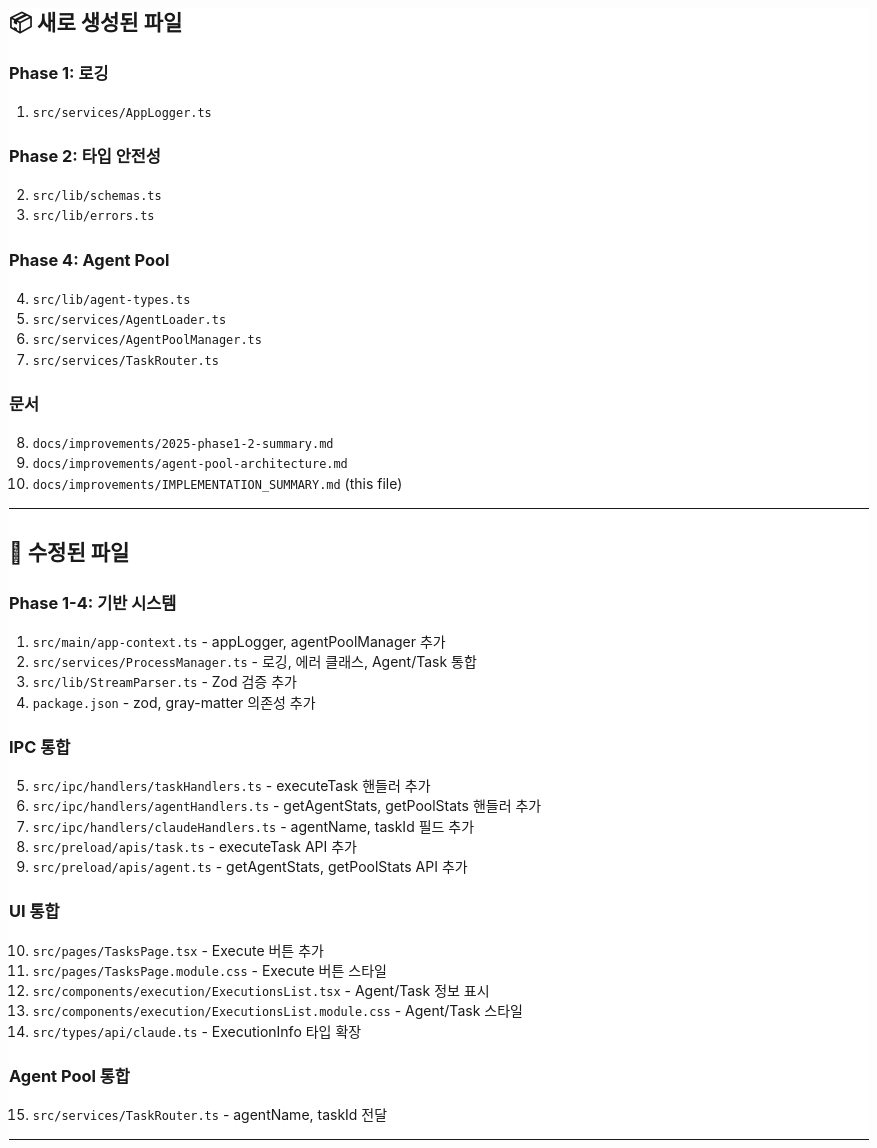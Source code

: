 ## 📦 새로 생성된 파일

### Phase 1: 로깅
1. `src/services/AppLogger.ts`

### Phase 2: 타입 안전성
2. `src/lib/schemas.ts`
3. `src/lib/errors.ts`

### Phase 4: Agent Pool
4. `src/lib/agent-types.ts`
5. `src/services/AgentLoader.ts`
6. `src/services/AgentPoolManager.ts`
7. `src/services/TaskRouter.ts`

### 문서
8. `docs/improvements/2025-phase1-2-summary.md`
9. `docs/improvements/agent-pool-architecture.md`
10. `docs/improvements/IMPLEMENTATION_SUMMARY.md` (this file)

---

## 🔧 수정된 파일

### Phase 1-4: 기반 시스템
1. `src/main/app-context.ts` - appLogger, agentPoolManager 추가
2. `src/services/ProcessManager.ts` - 로깅, 에러 클래스, Agent/Task 통합
3. `src/lib/StreamParser.ts` - Zod 검증 추가
4. `package.json` - zod, gray-matter 의존성 추가

### IPC 통합
5. `src/ipc/handlers/taskHandlers.ts` - executeTask 핸들러 추가
6. `src/ipc/handlers/agentHandlers.ts` - getAgentStats, getPoolStats 핸들러 추가
7. `src/ipc/handlers/claudeHandlers.ts` - agentName, taskId 필드 추가
8. `src/preload/apis/task.ts` - executeTask API 추가
9. `src/preload/apis/agent.ts` - getAgentStats, getPoolStats API 추가

### UI 통합
10. `src/pages/TasksPage.tsx` - Execute 버튼 추가
11. `src/pages/TasksPage.module.css` - Execute 버튼 스타일
12. `src/components/execution/ExecutionsList.tsx` - Agent/Task 정보 표시
13. `src/components/execution/ExecutionsList.module.css` - Agent/Task 스타일
14. `src/types/api/claude.ts` - ExecutionInfo 타입 확장

### Agent Pool 통합
15. `src/services/TaskRouter.ts` - agentName, taskId 전달

---
